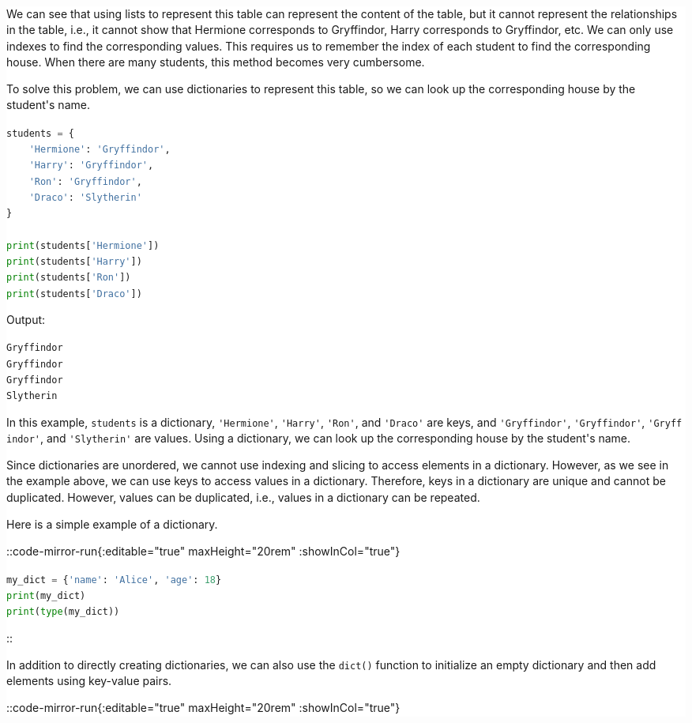 We can see that using lists to represent this table can represent the content of the table, but it cannot represent the relationships in the table, i.e., it cannot show that Hermione corresponds to Gryffindor, Harry corresponds to Gryffindor, etc. We can only use indexes to find the corresponding values. This requires us to remember the index of each student to find the corresponding house. When there are many students, this method becomes very cumbersome.

To solve this problem, we can use dictionaries to represent this table, so we can look up the corresponding house by the student's name.

```python
students = {
    'Hermione': 'Gryffindor',
    'Harry': 'Gryffindor',
    'Ron': 'Gryffindor',
    'Draco': 'Slytherin'
}

print(students['Hermione'])
print(students['Harry'])
print(students['Ron'])
print(students['Draco'])
```

Output:

```shell
Gryffindor
Gryffindor
Gryffindor
Slytherin
```

In this example, `students` is a dictionary, `'Hermione'`, `'Harry'`, `'Ron'`, and `'Draco'` are keys, and `'Gryffindor'`, `'Gryffindor'`, `'Gryffindor'`, and `'Slytherin'` are values. Using a dictionary, we can look up the corresponding house by the student's name.

Since dictionaries are unordered, we cannot use indexing and slicing to access elements in a dictionary. However, as we see in the example above, we can use keys to access values in a dictionary. Therefore, keys in a dictionary are unique and cannot be duplicated. However, values can be duplicated, i.e., values in a dictionary can be repeated.

Here is a simple example of a dictionary.

::code-mirror-run{:editable="true" maxHeight="20rem" :showInCol="true"}

```python
my_dict = {'name': 'Alice', 'age': 18}
print(my_dict)
print(type(my_dict))
```

::

In addition to directly creating dictionaries, we can also use the `dict()` function to initialize an empty dictionary and then add elements using key-value pairs.

::code-mirror-run{:editable="true" maxHeight="20rem" :showInCol="true"}
